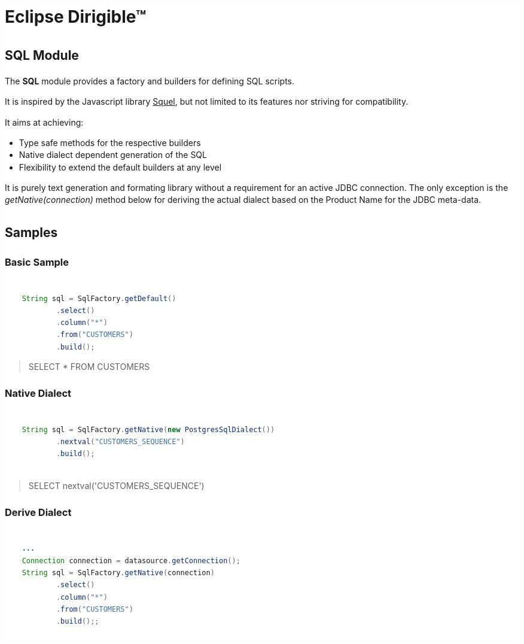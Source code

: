 # Eclipse Dirigible™ 

## SQL Module

The **SQL** module provides a factory and builders for defining SQL scripts.

It is inspired by the Javascript library [Squel](https://hiddentao.com/squel/), but not limited to its features nor striving for compatibility.

It aims at achieving:

* Type safe methods for the respective builders
* Native dialect dependent generation of the SQL
* Flexibility to extend the default builders at any level

It is purely text generation and formating library without a requirement for an active JDBC connection. The only exception is the *getNative(connection)* method below for deriving the actual dialect based on the Product Name for the JDBC meta-data.

## Samples

### Basic Sample

```java

	String sql = SqlFactory.getDefault()
			.select()
			.column("*")
			.from("CUSTOMERS")
			.build();

```

> SELECT * FROM CUSTOMERS

### Native Dialect

```java

	String sql = SqlFactory.getNative(new PostgresSqlDialect())
			.nextval("CUSTOMERS_SEQUENCE")
			.build();
			
```

> SELECT nextval('CUSTOMERS_SEQUENCE')

### Derive Dialect

```java

	... 
	Connection connection = datasource.getConnection();
	String sql = SqlFactory.getNative(connection)
			.select()
			.column("*")
			.from("CUSTOMERS")
			.build();;
			
```
